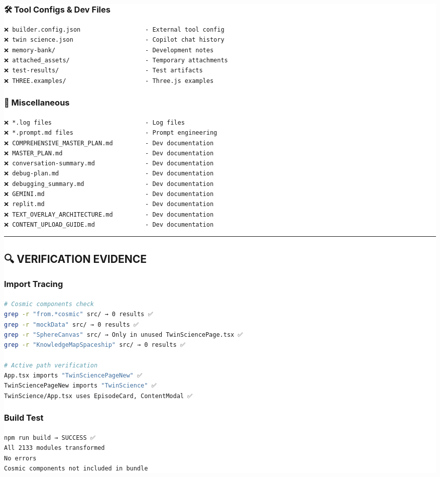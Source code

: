 ### 🛠️ Tool Configs & Dev Files
```
❌ builder.config.json                  - External tool config
❌ twin science.json                    - Copilot chat history
❌ memory-bank/                         - Development notes
❌ attached_assets/                     - Temporary attachments
❌ test-results/                        - Test artifacts
❌ THREE.examples/                      - Three.js examples
```

### 📝 Miscellaneous
```
❌ *.log files                          - Log files
❌ *.prompt.md files                    - Prompt engineering
❌ COMPREHENSIVE_MASTER_PLAN.md         - Dev documentation
❌ MASTER_PLAN.md                       - Dev documentation
❌ conversation-summary.md              - Dev documentation
❌ debug-plan.md                        - Dev documentation
❌ debugging_summary.md                 - Dev documentation
❌ GEMINI.md                            - Dev documentation
❌ replit.md                            - Dev documentation
❌ TEXT_OVERLAY_ARCHITECTURE.md         - Dev documentation
❌ CONTENT_UPLOAD_GUIDE.md              - Dev documentation
```

---

## 🔍 VERIFICATION EVIDENCE

### Import Tracing
```bash
# Cosmic components check
grep -r "from.*cosmic" src/ → 0 results ✅
grep -r "mockData" src/ → 0 results ✅
grep -r "SphereCanvas" src/ → Only in unused TwinSciencePage.tsx ✅
grep -r "KnowledgeMapSpaceship" src/ → 0 results ✅

# Active path verification
App.tsx imports "TwinSciencePageNew" ✅
TwinSciencePageNew imports "TwinScience" ✅
TwinScience/App.tsx uses EpisodeCard, ContentModal ✅
```

### Build Test
```bash
npm run build → SUCCESS ✅
All 2133 modules transformed
No errors
Cosmic components not included in bundle
```
